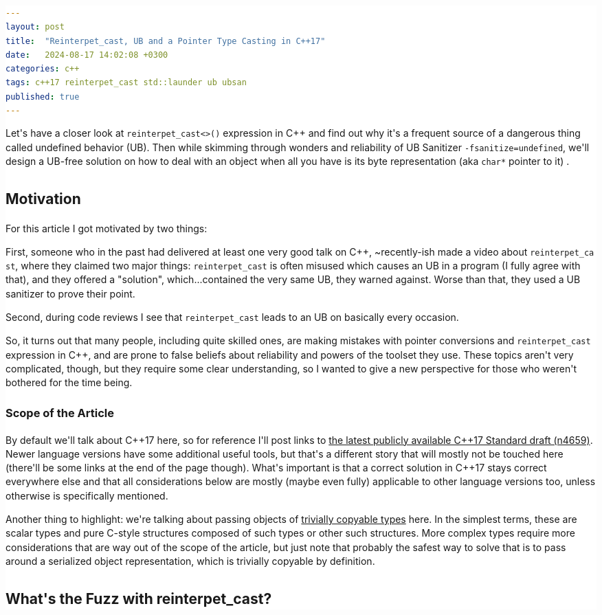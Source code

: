 ```yaml
---
layout: post
title:  "Reinterpet_cast, UB and a Pointer Type Casting in C++17"
date:   2024-08-17 14:02:08 +0300
categories: c++
tags: c++17 reinterpet_cast std::launder ub ubsan
published: true
---
```

Let's have a closer look at `reinterpet_cast<>()` expression in C++ and find out why it's a frequent source of a dangerous thing called undefined behavior (UB). Then while skimming through wonders and reliability of UB Sanitizer `-fsanitize=undefined`, we'll design a UB-free solution on how to deal with an object when all you have is its byte representation (aka `char*` pointer to it) .

## Motivation 

For this article I got motivated by two things:

First, someone who in the past had delivered at least one very good talk on C++, ~recently-ish made a video about `reinterpet_cast`, where they claimed two major things: `reinterpet_cast` is often misused which causes an UB in a program (I fully agree with that), and  they offered a "solution", which...contained the very same UB, they warned against. Worse than that, they used a UB sanitizer to prove their point.

Second, during code reviews I see that `reinterpet_cast` leads to an UB on basically every occasion.

So, it turns out that many people, including quite skilled ones, are making mistakes with pointer conversions and `reinterpet_cast` expression in C++, and are prone to false beliefs about reliability and powers of the toolset they use. These topics aren't very complicated, though, but they require some clear understanding, so I wanted to give a new perspective for those who weren't bothered for the time being.

### Scope of the Article

By default we'll talk about C\++17 here, so for reference I'll post links to [the latest publicly available C++17 Standard draft (n4659)](https://timsong-cpp.github.io/cppwp/n4659). Newer language versions have some additional useful tools, but that's a different story that will mostly not be touched here (there'll be some links at the end of the page though). What's important is that a correct solution in C++17 stays correct everywhere else and that all considerations below are mostly (maybe even fully) applicable to other language versions too, unless otherwise is specifically mentioned.

Another thing to highlight: we're talking about passing objects of [trivially copyable types](https://timsong-cpp.github.io/cppwp/n4659/basic.types#9) here. In the simplest terms, these are scalar types and pure C-style structures composed of such types or other such structures. More complex types require more considerations that are way out of the scope of the article, but just note that probably the safest way to solve that is to pass around a serialized object representation, which is trivially copyable by definition.

## What's the Fuzz with reinterpet_cast?
